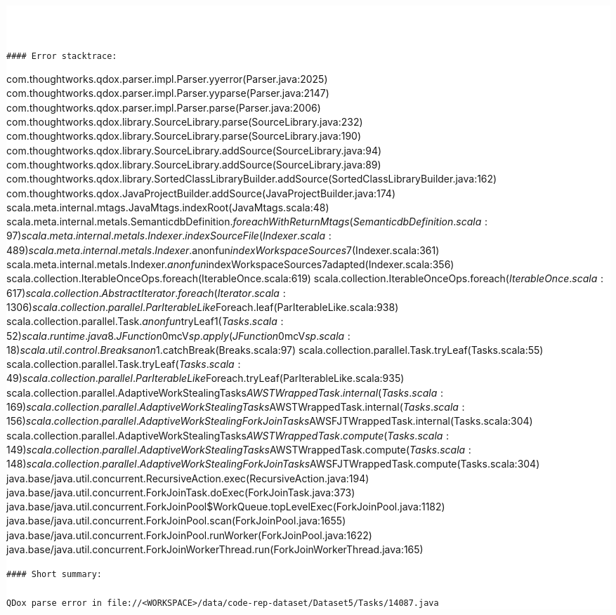 ```



#### Error stacktrace:

```
com.thoughtworks.qdox.parser.impl.Parser.yyerror(Parser.java:2025)
	com.thoughtworks.qdox.parser.impl.Parser.yyparse(Parser.java:2147)
	com.thoughtworks.qdox.parser.impl.Parser.parse(Parser.java:2006)
	com.thoughtworks.qdox.library.SourceLibrary.parse(SourceLibrary.java:232)
	com.thoughtworks.qdox.library.SourceLibrary.parse(SourceLibrary.java:190)
	com.thoughtworks.qdox.library.SourceLibrary.addSource(SourceLibrary.java:94)
	com.thoughtworks.qdox.library.SourceLibrary.addSource(SourceLibrary.java:89)
	com.thoughtworks.qdox.library.SortedClassLibraryBuilder.addSource(SortedClassLibraryBuilder.java:162)
	com.thoughtworks.qdox.JavaProjectBuilder.addSource(JavaProjectBuilder.java:174)
	scala.meta.internal.mtags.JavaMtags.indexRoot(JavaMtags.scala:48)
	scala.meta.internal.metals.SemanticdbDefinition$.foreachWithReturnMtags(SemanticdbDefinition.scala:97)
	scala.meta.internal.metals.Indexer.indexSourceFile(Indexer.scala:489)
	scala.meta.internal.metals.Indexer.$anonfun$indexWorkspaceSources$7(Indexer.scala:361)
	scala.meta.internal.metals.Indexer.$anonfun$indexWorkspaceSources$7$adapted(Indexer.scala:356)
	scala.collection.IterableOnceOps.foreach(IterableOnce.scala:619)
	scala.collection.IterableOnceOps.foreach$(IterableOnce.scala:617)
	scala.collection.AbstractIterator.foreach(Iterator.scala:1306)
	scala.collection.parallel.ParIterableLike$Foreach.leaf(ParIterableLike.scala:938)
	scala.collection.parallel.Task.$anonfun$tryLeaf$1(Tasks.scala:52)
	scala.runtime.java8.JFunction0$mcV$sp.apply(JFunction0$mcV$sp.scala:18)
	scala.util.control.Breaks$$anon$1.catchBreak(Breaks.scala:97)
	scala.collection.parallel.Task.tryLeaf(Tasks.scala:55)
	scala.collection.parallel.Task.tryLeaf$(Tasks.scala:49)
	scala.collection.parallel.ParIterableLike$Foreach.tryLeaf(ParIterableLike.scala:935)
	scala.collection.parallel.AdaptiveWorkStealingTasks$AWSTWrappedTask.internal(Tasks.scala:169)
	scala.collection.parallel.AdaptiveWorkStealingTasks$AWSTWrappedTask.internal$(Tasks.scala:156)
	scala.collection.parallel.AdaptiveWorkStealingForkJoinTasks$AWSFJTWrappedTask.internal(Tasks.scala:304)
	scala.collection.parallel.AdaptiveWorkStealingTasks$AWSTWrappedTask.compute(Tasks.scala:149)
	scala.collection.parallel.AdaptiveWorkStealingTasks$AWSTWrappedTask.compute$(Tasks.scala:148)
	scala.collection.parallel.AdaptiveWorkStealingForkJoinTasks$AWSFJTWrappedTask.compute(Tasks.scala:304)
	java.base/java.util.concurrent.RecursiveAction.exec(RecursiveAction.java:194)
	java.base/java.util.concurrent.ForkJoinTask.doExec(ForkJoinTask.java:373)
	java.base/java.util.concurrent.ForkJoinPool$WorkQueue.topLevelExec(ForkJoinPool.java:1182)
	java.base/java.util.concurrent.ForkJoinPool.scan(ForkJoinPool.java:1655)
	java.base/java.util.concurrent.ForkJoinPool.runWorker(ForkJoinPool.java:1622)
	java.base/java.util.concurrent.ForkJoinWorkerThread.run(ForkJoinWorkerThread.java:165)
```
#### Short summary: 

QDox parse error in file://<WORKSPACE>/data/code-rep-dataset/Dataset5/Tasks/14087.java